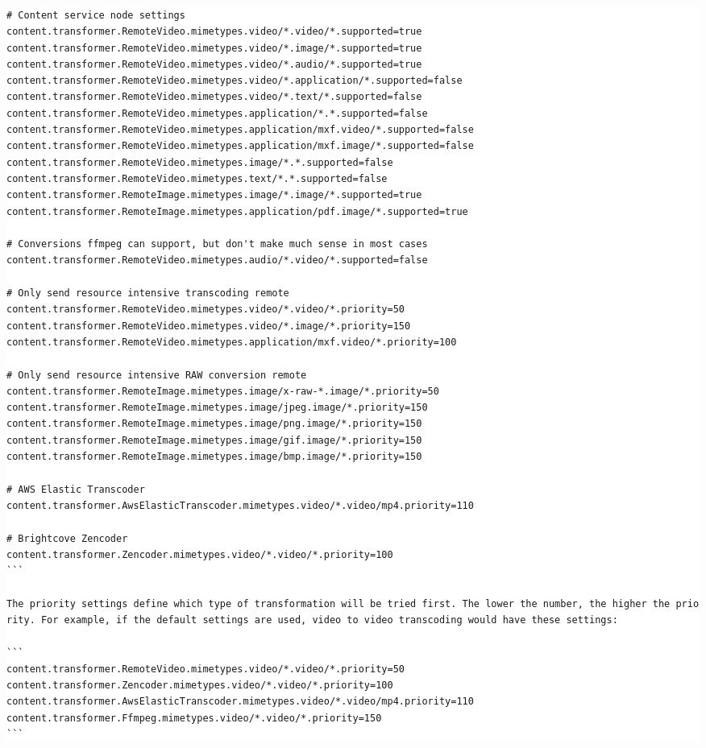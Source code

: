     # Content service node settings 
    content.transformer.RemoteVideo.mimetypes.video/*.video/*.supported=true
    content.transformer.RemoteVideo.mimetypes.video/*.image/*.supported=true
    content.transformer.RemoteVideo.mimetypes.video/*.audio/*.supported=true
    content.transformer.RemoteVideo.mimetypes.video/*.application/*.supported=false
    content.transformer.RemoteVideo.mimetypes.video/*.text/*.supported=false
    content.transformer.RemoteVideo.mimetypes.application/*.*.supported=false
    content.transformer.RemoteVideo.mimetypes.application/mxf.video/*.supported=false
    content.transformer.RemoteVideo.mimetypes.application/mxf.image/*.supported=false
    content.transformer.RemoteVideo.mimetypes.image/*.*.supported=false
    content.transformer.RemoteVideo.mimetypes.text/*.*.supported=false
    content.transformer.RemoteImage.mimetypes.image/*.image/*.supported=true
    content.transformer.RemoteImage.mimetypes.application/pdf.image/*.supported=true
    
    # Conversions ffmpeg can support, but don't make much sense in most cases
    content.transformer.RemoteVideo.mimetypes.audio/*.video/*.supported=false
    
    # Only send resource intensive transcoding remote
    content.transformer.RemoteVideo.mimetypes.video/*.video/*.priority=50
    content.transformer.RemoteVideo.mimetypes.video/*.image/*.priority=150
    content.transformer.RemoteVideo.mimetypes.application/mxf.video/*.priority=100
    
    # Only send resource intensive RAW conversion remote
    content.transformer.RemoteImage.mimetypes.image/x-raw-*.image/*.priority=50
    content.transformer.RemoteImage.mimetypes.image/jpeg.image/*.priority=150
    content.transformer.RemoteImage.mimetypes.image/png.image/*.priority=150
    content.transformer.RemoteImage.mimetypes.image/gif.image/*.priority=150
    content.transformer.RemoteImage.mimetypes.image/bmp.image/*.priority=150
    
    # AWS Elastic Transcoder
    content.transformer.AwsElasticTranscoder.mimetypes.video/*.video/mp4.priority=110
    
    # Brightcove Zencoder
    content.transformer.Zencoder.mimetypes.video/*.video/*.priority=100
    ```

    The priority settings define which type of transformation will be tried first. The lower the number, the higher the priority. For example, if the default settings are used, video to video transcoding would have these settings:

    ```
    content.transformer.RemoteVideo.mimetypes.video/*.video/*.priority=50
    content.transformer.Zencoder.mimetypes.video/*.video/*.priority=100
    content.transformer.AwsElasticTranscoder.mimetypes.video/*.video/mp4.priority=110
    content.transformer.Ffmpeg.mimetypes.video/*.video/*.priority=150
    ```
